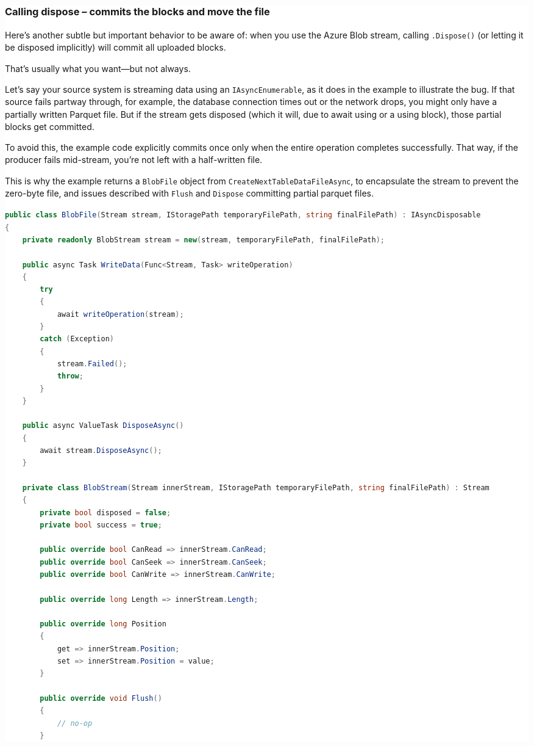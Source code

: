 ### Calling dispose – commits the blocks and move the file
Here’s another subtle but important behavior to be aware of: when you use the Azure Blob stream, calling `.Dispose()` (or letting it be disposed implicitly) will commit all uploaded blocks.

That’s usually what you want—but not always.

Let’s say your source system is streaming data using an `IAsyncEnumerable`, as it does in the example to illustrate the bug. If that source fails partway through, for example, the database connection times out or the network drops, you might only have a partially written Parquet file. But if the stream gets disposed (which it will, due to await using or a using block), those partial blocks get committed.

To avoid this, the example code explicitly commits once only when the entire operation completes successfully. That way, if the producer fails mid-stream, you’re not left with a half-written file.

This is why the example returns a `BlobFile` object from `CreateNextTableDataFileAsync`, to encapsulate the stream to prevent the zero-byte file, and issues described with `Flush` and `Dispose` committing partial parquet files.

```csharp
public class BlobFile(Stream stream, IStoragePath temporaryFilePath, string finalFilePath) : IAsyncDisposable
{
    private readonly BlobStream stream = new(stream, temporaryFilePath, finalFilePath);
    
    public async Task WriteData(Func<Stream, Task> writeOperation)
    {
        try
        {
            await writeOperation(stream);
        }
        catch (Exception)
        {
            stream.Failed();
            throw;
        }
    }
    
    public async ValueTask DisposeAsync()
    {
        await stream.DisposeAsync();
    }
    
    private class BlobStream(Stream innerStream, IStoragePath temporaryFilePath, string finalFilePath) : Stream
    {
        private bool disposed = false;
        private bool success = true;

        public override bool CanRead => innerStream.CanRead;
        public override bool CanSeek => innerStream.CanSeek;
        public override bool CanWrite => innerStream.CanWrite;

        public override long Length => innerStream.Length;

        public override long Position
        {
            get => innerStream.Position;
            set => innerStream.Position = value;
        }

        public override void Flush()
        {
            // no-op
        }
```